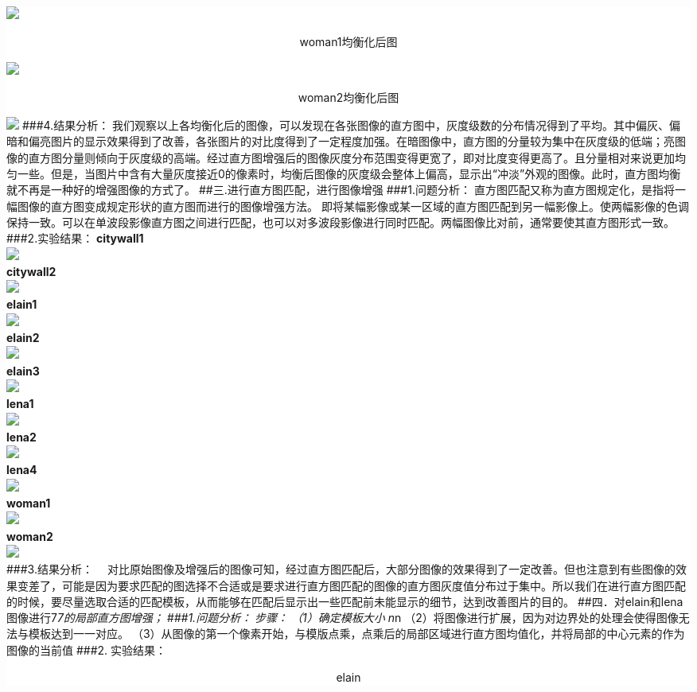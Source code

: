![](https://raw.githubusercontent.com/QindongZhang/sztxzy/master/z2-12.png)
<p align="center">woman1均衡化后图</p>

![](https://raw.githubusercontent.com/QindongZhang/sztxzy/master/z2-13.png)
<p align="center">woman2均衡化后图</p>

![](https://raw.githubusercontent.com/QindongZhang/sztxzy/master/z2-14.png)
###4.结果分析：
我们观察以上各均衡化后的图像，可以发现在各张图像的直方图中，灰度级数的分布情况得到了平均。其中偏灰、偏暗和偏亮图片的显示效果得到了改善，各张图片的对比度得到了一定程度加强。在暗图像中，直方图的分量较为集中在灰度级的低端；亮图像的直方图分量则倾向于灰度级的高端。经过直方图增强后的图像灰度分布范围变得更宽了，即对比度变得更高了。且分量相对来说更加均匀一些。但是，当图片中含有大量灰度接近0的像素时，均衡后图像的灰度级会整体上偏高，显示出“冲淡”外观的图像。此时，直方图均衡就不再是一种好的增强图像的方式了。
##三.进行直方图匹配，进行图像增强
###1.问题分析：
直方图匹配又称为直方图规定化，是指将一幅图像的直方图变成规定形状的直方图而进行的图像增强方法。 即将某幅影像或某一区域的直方图匹配到另一幅影像上。使两幅影像的色调保持一致。可以在单波段影像直方图之间进行匹配，也可以对多波段影像进行同时匹配。两幅图像比对前，通常要使其直方图形式一致。
###2.实验结果：
 **citywall1**  
![](https://raw.githubusercontent.com/nyl666/hw3/master/3.29.png)  
**citywall2**  
![](https://raw.githubusercontent.com/nyl666/hw3/master/3.30.png)  
**elain1**  
![](https://raw.githubusercontent.com/nyl666/hw3/master/3.31.png)  
**elain2**  
![](https://raw.githubusercontent.com/nyl666/hw3/master/3.32.png)  
**elain3**  
![](https://raw.githubusercontent.com/nyl666/hw3/master/3.33.png)  
**lena1**  
![](https://raw.githubusercontent.com/nyl666/hw3/master/3.34.png)  
**lena2**  
![](https://raw.githubusercontent.com/nyl666/hw3/master/3.35.png)  
**lena4**  
![](https://raw.githubusercontent.com/nyl666/hw3/master/3.36.png)  
**woman1**  
![](https://raw.githubusercontent.com/nyl666/hw3/master/3.37.png)  
**woman2**  
![](https://raw.githubusercontent.com/nyl666/hw3/master/3.38.png)  
###3.结果分析： 
&emsp;对比原始图像及增强后的图像可知，经过直方图匹配后，大部分图像的效果得到了一定改善。但也注意到有些图像的效果变差了，可能是因为要求匹配的图选择不合适或是要求进行直方图匹配的图像的直方图灰度值分布过于集中。所以我们在进行直方图匹配的时候，要尽量选取合适的匹配模板，从而能够在匹配后显示出一些匹配前未能显示的细节，达到改善图片的目的。
##四．对elain和lena图像进行7*7的局部直方图增强；
###1.问题分析：
步骤：
（1）确定模板大小 n*n
（2）将图像进行扩展，因为对边界处的处理会使得图像无法与模板达到一一对应。
（3）从图像的第一个像素开始，与模版点乘，点乘后的局部区域进行直方图均值化，并将局部的中心元素的作为图像的当前值
###2. 实验结果：
<p align="center">elain</p>
